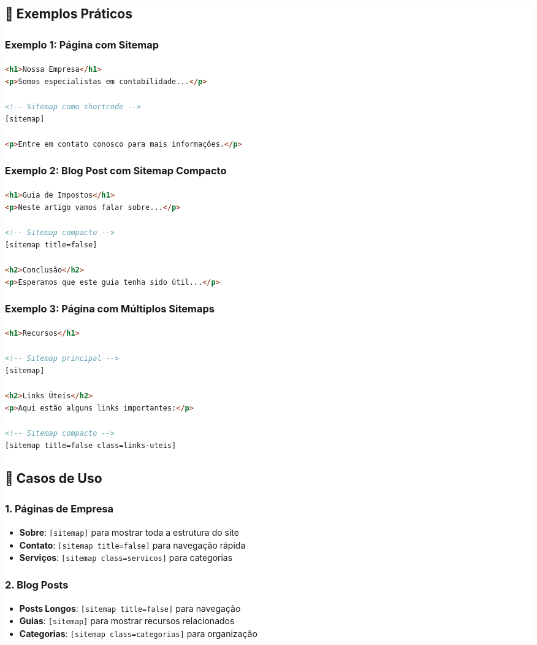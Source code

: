 ## 🎨 Exemplos Práticos

### **Exemplo 1: Página com Sitemap**
```html
<h1>Nossa Empresa</h1>
<p>Somos especialistas em contabilidade...</p>

<!-- Sitemap como shortcode -->
[sitemap]

<p>Entre em contato conosco para mais informações.</p>
```

### **Exemplo 2: Blog Post com Sitemap Compacto**
```html
<h1>Guia de Impostos</h1>
<p>Neste artigo vamos falar sobre...</p>

<!-- Sitemap compacto -->
[sitemap title=false]

<h2>Conclusão</h2>
<p>Esperamos que este guia tenha sido útil...</p>
```

### **Exemplo 3: Página com Múltiplos Sitemaps**
```html
<h1>Recursos</h1>

<!-- Sitemap principal -->
[sitemap]

<h2>Links Úteis</h2>
<p>Aqui estão alguns links importantes:</p>

<!-- Sitemap compacto -->
[sitemap title=false class=links-uteis]
```

## 🎯 Casos de Uso

### **1. Páginas de Empresa**
- **Sobre**: `[sitemap]` para mostrar toda a estrutura do site
- **Contato**: `[sitemap title=false]` para navegação rápida
- **Serviços**: `[sitemap class=servicos]` para categorias

### **2. Blog Posts**
- **Posts Longos**: `[sitemap title=false]` para navegação
- **Guias**: `[sitemap]` para mostrar recursos relacionados
- **Categorias**: `[sitemap class=categorias]` para organização
